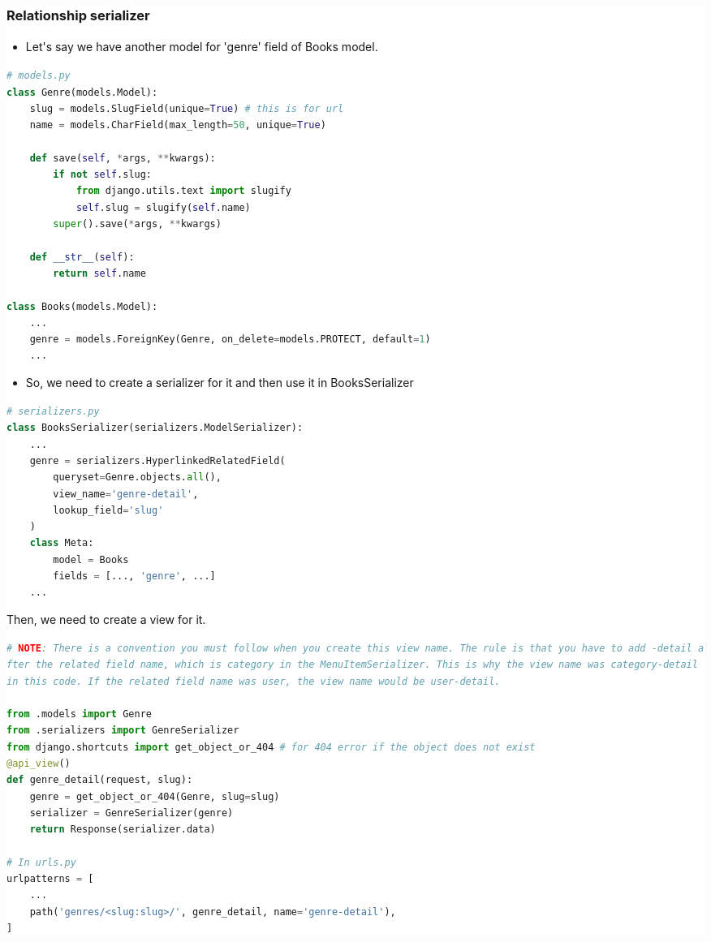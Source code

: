 ```python

```


### Relationship serializer
- Let's say we have another model for 'genre' field of Books model.
```python
# models.py
class Genre(models.Model):
    slug = models.SlugField(unique=True) # this is for url
    name = models.CharField(max_length=50, unique=True)

    def save(self, *args, **kwargs):
        if not self.slug:
            from django.utils.text import slugify
            self.slug = slugify(self.name)
        super().save(*args, **kwargs)

    def __str__(self):
        return self.name

class Books(models.Model):
    ...
    genre = models.ForeignKey(Genre, on_delete=models.PROTECT, default=1)
    ...
```

- So, we need to create a serializer for it and then use it in BooksSerializer

```python
# serializers.py
class BooksSerializer(serializers.ModelSerializer):
    ...
    genre = serializers.HyperlinkedRelatedField(
        queryset=Genre.objects.all(),
        view_name='genre-detail',
        lookup_field='slug'
    )
    class Meta:
        model = Books
        fields = [..., 'genre', ...]
    ...
```

Then, we need to create a view for it.
```python
# NOTE: There is a convention you must follow when you create this view name. The rule is that you have to add -detail after the related field name, which is category in the MenuItemSerializer. This is why the view name was category-detail in this code. If the related field name was user, the view name would be user-detail. 

from .models import Genre 
from .serializers import GenreSerializer
from django.shortcuts import get_object_or_404 # for 404 error if the object does not exist
@api_view()
def genre_detail(request, slug):
    genre = get_object_or_404(Genre, slug=slug)
    serializer = GenreSerializer(genre)
    return Response(serializer.data)

# In urls.py
urlpatterns = [
    ...
    path('genres/<slug:slug>/', genre_detail, name='genre-detail'),
]
```